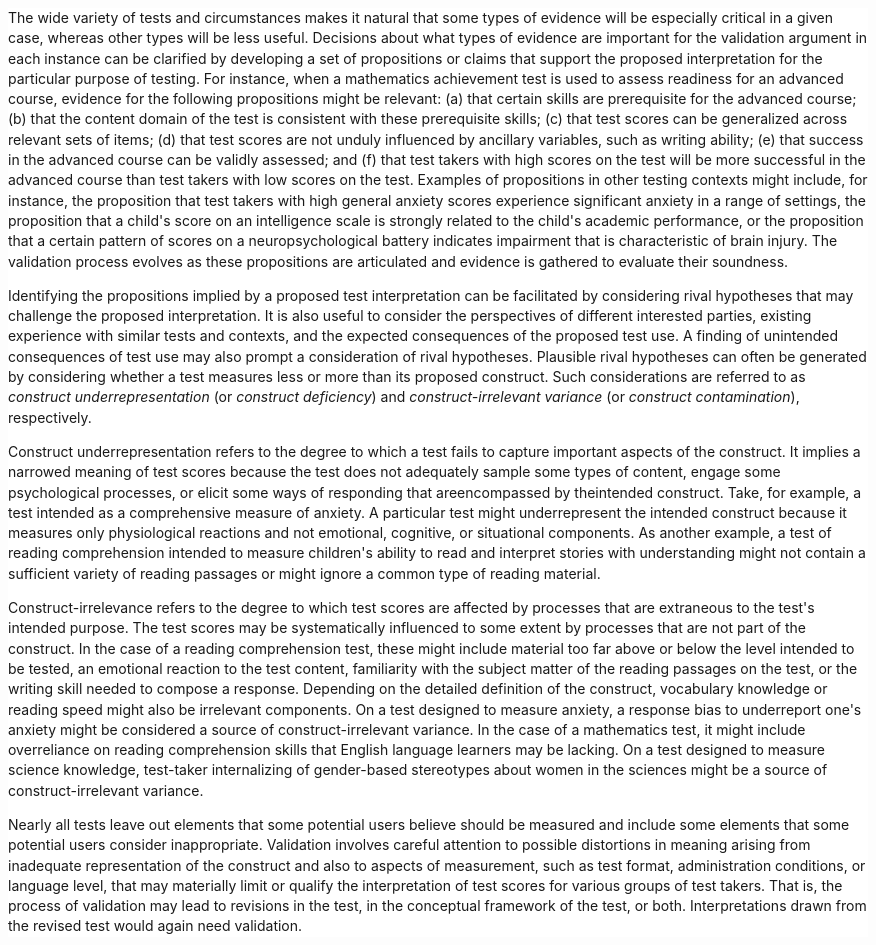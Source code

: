 The wide variety of tests and circumstances makes it natural that some types of evidence will be especially critical in a given case, whereas other types will be less useful. Decisions about what types of evidence are important for the validation argument in each instance can be clarified by developing a set of propositions or claims that support the proposed interpretation for the particular purpose of testing. For instance, when a mathematics achievement test is used to assess readiness for an advanced course, evidence for the following propositions might be relevant: (a) that certain skills are prerequisite for the advanced course; (b) that the content domain of the test is consistent with these prerequisite skills; (c) that test scores can be generalized across relevant sets of items; (d) that test scores are not unduly influenced by ancillary variables, such as writing ability; (e) that success in the advanced course can be validly assessed; and (f) that test takers with high scores on the test will be more successful in the advanced course than test takers with low scores on the test. Examples of propositions in other testing contexts might include, for instance, the proposition that test takers with high general anxiety scores experience significant anxiety in a range of settings, the proposition that a child's score on an intelligence scale is strongly related to the child's academic performance, or the proposition that a certain pattern of scores on a neuropsychological battery indicates impairment that is characteristic of brain injury. The validation process evolves as these propositions are articulated and evidence is gathered to evaluate their soundness.

Identifying the propositions implied by a proposed test interpretation can be facilitated by considering rival hypotheses that may challenge the proposed interpretation. It is also useful to consider the perspectives of different interested parties, existing experience with similar tests and contexts, and the expected consequences of the proposed test use. A finding of unintended consequences of test use may also prompt a consideration of rival hypotheses. Plausible rival hypotheses can often be generated by considering whether a test measures less or more than its proposed construct. Such considerations are referred to as *construct underrepresentation* (or *construct deficiency*) and *construct-irrelevant variance* (or *construct contamination*), respectively.

Construct underrepresentation refers to the degree to which a test fails to capture important aspects of the construct. It implies a narrowed meaning of test scores because the test does not adequately sample some types of content, engage some psychological processes, or elicit some ways of responding that areencompassed by theintended construct. Take, for example, a test intended as a comprehensive measure of anxiety. A particular test might underrepresent the intended construct because it measures only physiological reactions and not emotional, cognitive, or situational components. As another example, a test of reading comprehension intended to measure children's ability to read and interpret stories with understanding might not contain a sufficient variety of reading passages or might ignore a common type of reading material.

Construct-irrelevance refers to the degree to which test scores are affected by processes that are extraneous to the test's intended purpose. The test scores may be systematically influenced to some extent by processes that are not part of the construct. In the case of a reading comprehension test, these might include material too far above or below the level intended to be tested, an emotional reaction to the test content, familiarity with the subject matter of the reading passages on the test, or the writing skill needed to compose a response. Depending on the detailed definition of the construct, vocabulary knowledge or reading speed might also be irrelevant components. On a test designed to measure anxiety, a response bias to underreport one's anxiety might be considered a source of construct-irrelevant variance. In the case of a mathematics test, it might include overreliance on reading comprehension skills that English language learners may be lacking. On a test designed to measure science knowledge, test-taker internalizing of gender-based stereotypes about women in the sciences might be a source of construct-irrelevant variance.

Nearly all tests leave out elements that some potential users believe should be measured and include some elements that some potential users consider inappropriate. Validation involves careful attention to possible distortions in meaning arising from inadequate representation of the construct and also to aspects of measurement, such as test format, administration conditions, or language level, that may materially limit or qualify the interpretation of test scores for various groups of test takers. That is, the process of validation may lead to revisions in the test, in the conceptual framework of the test, or both. Interpretations drawn from the revised test would again need validation.
